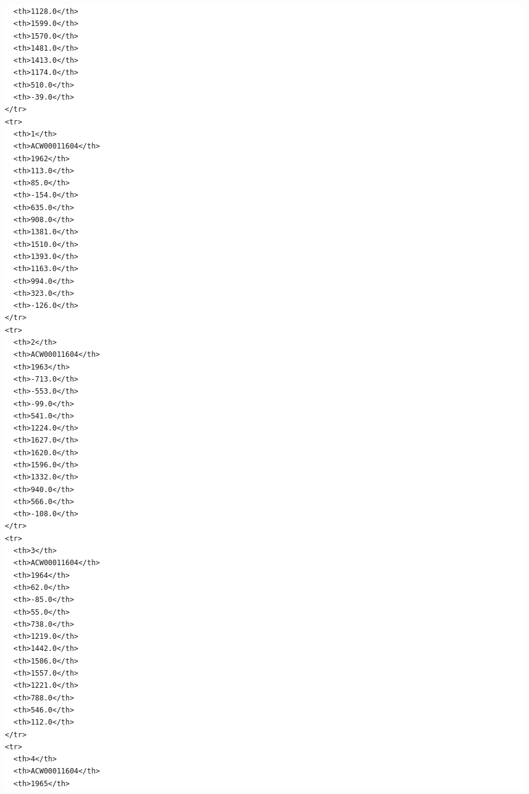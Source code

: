      <th>1128.0</th>
      <th>1599.0</th>
      <th>1570.0</th>
      <th>1481.0</th>
      <th>1413.0</th>
      <th>1174.0</th>
      <th>510.0</th>
      <th>-39.0</th>
    </tr>
    <tr>
      <th>1</th>
      <th>ACW00011604</th>
      <th>1962</th>
      <th>113.0</th>
      <th>85.0</th>
      <th>-154.0</th>
      <th>635.0</th>
      <th>908.0</th>
      <th>1381.0</th>
      <th>1510.0</th>
      <th>1393.0</th>
      <th>1163.0</th>
      <th>994.0</th>
      <th>323.0</th>
      <th>-126.0</th>
    </tr>
    <tr>
      <th>2</th>
      <th>ACW00011604</th>
      <th>1963</th>
      <th>-713.0</th>
      <th>-553.0</th>
      <th>-99.0</th>
      <th>541.0</th>
      <th>1224.0</th>
      <th>1627.0</th>
      <th>1620.0</th>
      <th>1596.0</th>
      <th>1332.0</th>
      <th>940.0</th>
      <th>566.0</th>
      <th>-108.0</th>
    </tr>
    <tr>
      <th>3</th>
      <th>ACW00011604</th>
      <th>1964</th>
      <th>62.0</th>
      <th>-85.0</th>
      <th>55.0</th>
      <th>738.0</th>
      <th>1219.0</th>
      <th>1442.0</th>
      <th>1506.0</th>
      <th>1557.0</th>
      <th>1221.0</th>
      <th>788.0</th>
      <th>546.0</th>
      <th>112.0</th>
    </tr>
    <tr>
      <th>4</th>
      <th>ACW00011604</th>
      <th>1965</th>